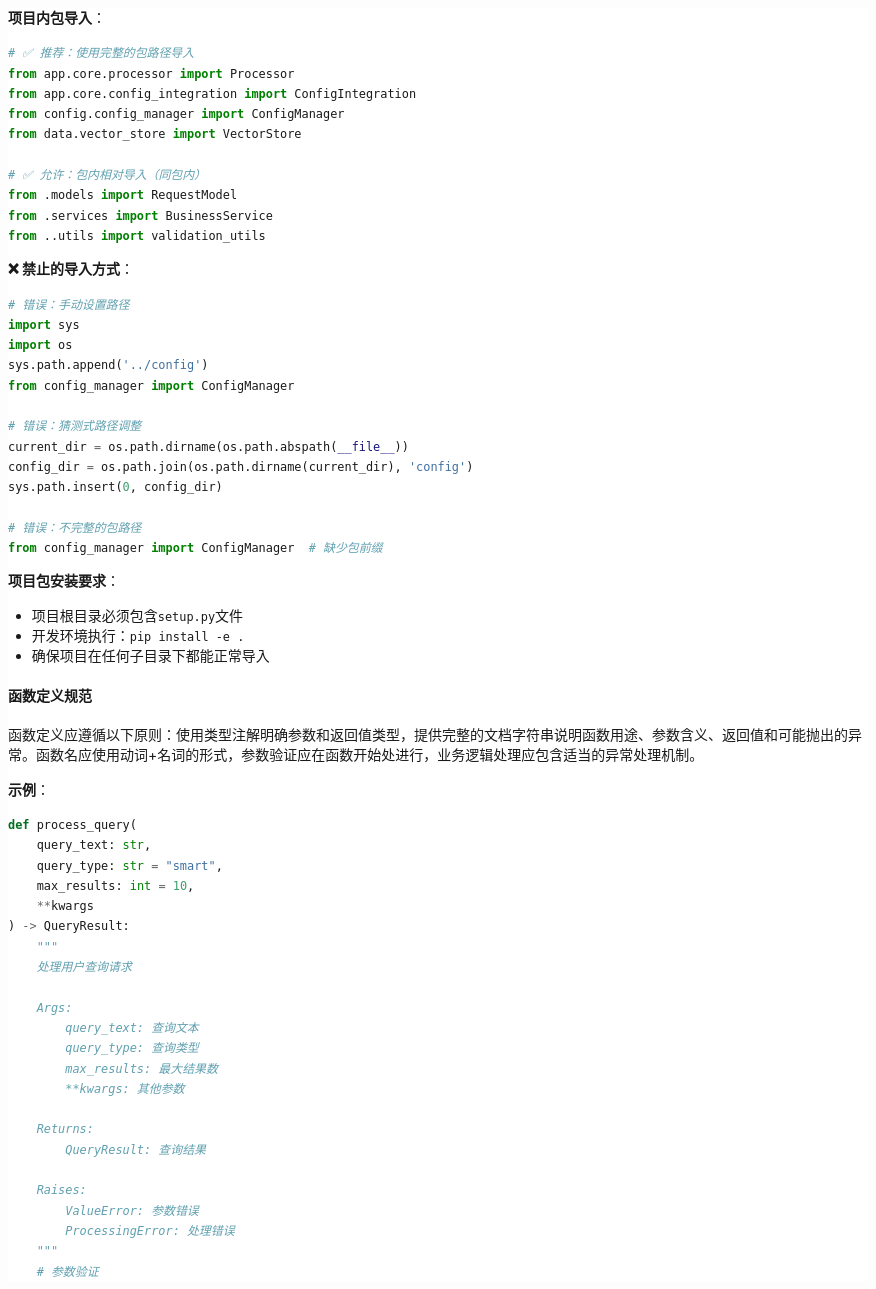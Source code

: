 **项目内包导入**：
```python
# ✅ 推荐：使用完整的包路径导入
from app.core.processor import Processor
from app.core.config_integration import ConfigIntegration
from config.config_manager import ConfigManager
from data.vector_store import VectorStore

# ✅ 允许：包内相对导入（同包内）
from .models import RequestModel
from .services import BusinessService
from ..utils import validation_utils
```

**❌ 禁止的导入方式**：
```python
# 错误：手动设置路径
import sys
import os
sys.path.append('../config')
from config_manager import ConfigManager

# 错误：猜测式路径调整
current_dir = os.path.dirname(os.path.abspath(__file__))
config_dir = os.path.join(os.path.dirname(current_dir), 'config')
sys.path.insert(0, config_dir)

# 错误：不完整的包路径
from config_manager import ConfigManager  # 缺少包前缀
```

**项目包安装要求**：
- 项目根目录必须包含`setup.py`文件
- 开发环境执行：`pip install -e .`
- 确保项目在任何子目录下都能正常导入

#### **函数定义规范**
函数定义应遵循以下原则：使用类型注解明确参数和返回值类型，提供完整的文档字符串说明函数用途、参数含义、返回值和可能抛出的异常。函数名应使用动词+名词的形式，参数验证应在函数开始处进行，业务逻辑处理应包含适当的异常处理机制。

**示例**：

```python
def process_query(
    query_text: str,
    query_type: str = "smart",
    max_results: int = 10,
    **kwargs
) -> QueryResult:
    """
    处理用户查询请求
    
    Args:
        query_text: 查询文本
        query_type: 查询类型
        max_results: 最大结果数
        **kwargs: 其他参数
        
    Returns:
        QueryResult: 查询结果
        
    Raises:
        ValueError: 参数错误
        ProcessingError: 处理错误
    """
    # 参数验证
```